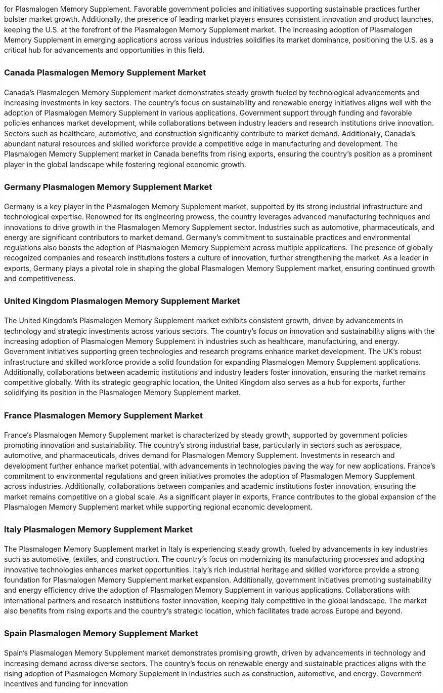 for Plasmalogen Memory Supplement. Favorable government policies and initiatives supporting sustainable practices further bolster market growth. Additionally, the presence of leading market players ensures consistent innovation and product launches, keeping the U.S. at the forefront of the Plasmalogen Memory Supplement market. The increasing adoption of Plasmalogen Memory Supplement in emerging applications across various industries solidifies its market dominance, positioning the U.S. as a critical hub for advancements and opportunities in this field.</p><h3>Canada Plasmalogen Memory Supplement Market</h3><p>Canada&rsquo;s Plasmalogen Memory Supplement market demonstrates steady growth fueled by technological advancements and increasing investments in key sectors. The country&rsquo;s focus on sustainability and renewable energy initiatives aligns well with the adoption of Plasmalogen Memory Supplement in various applications. Government support through funding and favorable policies enhances market development, while collaborations between industry leaders and research institutions drive innovation. Sectors such as healthcare, automotive, and construction significantly contribute to market demand. Additionally, Canada&rsquo;s abundant natural resources and skilled workforce provide a competitive edge in manufacturing and development. The Plasmalogen Memory Supplement market in Canada benefits from rising exports, ensuring the country&rsquo;s position as a prominent player in the global landscape while fostering regional economic growth.</p><h3>Germany Plasmalogen Memory Supplement Market</h3><p>Germany is a key player in the Plasmalogen Memory Supplement market, supported by its strong industrial infrastructure and technological expertise. Renowned for its engineering prowess, the country leverages advanced manufacturing techniques and innovations to drive growth in the Plasmalogen Memory Supplement sector. Industries such as automotive, pharmaceuticals, and energy are significant contributors to market demand. Germany&rsquo;s commitment to sustainable practices and environmental regulations also boosts the adoption of Plasmalogen Memory Supplement across multiple applications. The presence of globally recognized companies and research institutions fosters a culture of innovation, further strengthening the market. As a leader in exports, Germany plays a pivotal role in shaping the global Plasmalogen Memory Supplement market, ensuring continued growth and competitiveness.</p><h3>United Kingdom Plasmalogen Memory Supplement Market</h3><p>The United Kingdom&rsquo;s Plasmalogen Memory Supplement market exhibits consistent growth, driven by advancements in technology and strategic investments across various sectors. The country&rsquo;s focus on innovation and sustainability aligns with the increasing adoption of Plasmalogen Memory Supplement in industries such as healthcare, manufacturing, and energy. Government initiatives supporting green technologies and research programs enhance market development. The UK&rsquo;s robust infrastructure and skilled workforce provide a solid foundation for expanding Plasmalogen Memory Supplement applications. Additionally, collaborations between academic institutions and industry leaders foster innovation, ensuring the market remains competitive globally. With its strategic geographic location, the United Kingdom also serves as a hub for exports, further solidifying its position in the Plasmalogen Memory Supplement market.</p><h3>France Plasmalogen Memory Supplement Market</h3><p>France&rsquo;s Plasmalogen Memory Supplement market is characterized by steady growth, supported by government policies promoting innovation and sustainability. The country&rsquo;s strong industrial base, particularly in sectors such as aerospace, automotive, and pharmaceuticals, drives demand for Plasmalogen Memory Supplement. Investments in research and development further enhance market potential, with advancements in technologies paving the way for new applications. France&rsquo;s commitment to environmental regulations and green initiatives promotes the adoption of Plasmalogen Memory Supplement across industries. Additionally, collaborations between companies and academic institutions foster innovation, ensuring the market remains competitive on a global scale. As a significant player in exports, France contributes to the global expansion of the Plasmalogen Memory Supplement market while supporting regional economic development.</p><h3>Italy Plasmalogen Memory Supplement Market</h3><p>The Plasmalogen Memory Supplement market in Italy is experiencing steady growth, fueled by advancements in key industries such as automotive, textiles, and construction. The country&rsquo;s focus on modernizing its manufacturing processes and adopting innovative technologies enhances market opportunities. Italy&rsquo;s rich industrial heritage and skilled workforce provide a strong foundation for Plasmalogen Memory Supplement market expansion. Additionally, government initiatives promoting sustainability and energy efficiency drive the adoption of Plasmalogen Memory Supplement in various applications. Collaborations with international partners and research institutions foster innovation, keeping Italy competitive in the global landscape. The market also benefits from rising exports and the country&rsquo;s strategic location, which facilitates trade across Europe and beyond.</p><h3>Spain Plasmalogen Memory Supplement Market</h3><p>Spain&rsquo;s Plasmalogen Memory Supplement market demonstrates promising growth, driven by advancements in technology and increasing demand across diverse sectors. The country&rsquo;s focus on renewable energy and sustainable practices aligns with the rising adoption of Plasmalogen Memory Supplement in industries such as construction, automotive, and energy. Government incentives and funding for innovation